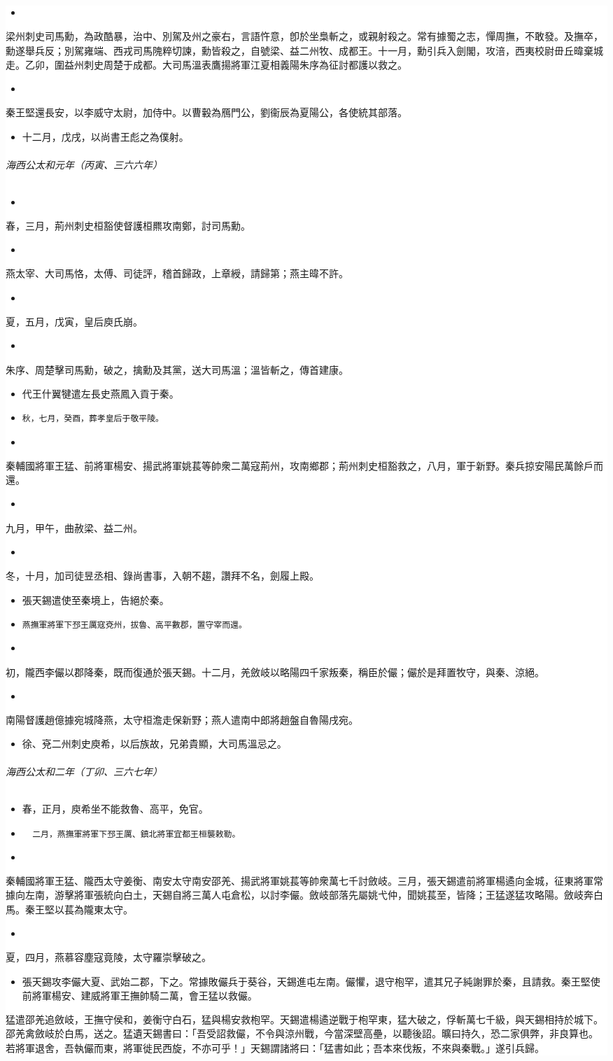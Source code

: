 *
梁州刺史司馬勳，為政酷暴，治中、別駕及州之豪右，言語忤意，卽於坐梟斬之，或親射殺之。常有據蜀之志，憚周撫，不敢發。及撫卒，勳遂舉兵反；別駕雍端、西戎司馬隗粹切諫，勳皆殺之，自號梁、益二州牧、成都王。十一月，勳引兵入劍閣，攻涪，西夷校尉毌丘暐棄城走。乙卯，圍益州刺史周楚于成都。大司馬溫表鷹揚將軍江夏相義陽朱序為征討都護以救之。

*
秦王堅還長安，以李威守太尉，加侍中。以曹轂為鴈門公，劉衞辰為夏陽公，各使統其部落。

*   十二月，戊戌，以尚書王彪之為僕射。

###### 海西公太和元年（丙寅、三六六年）

*
春，三月，荊州刺史桓豁使督護桓羆攻南鄭，討司馬勳。

*
燕太宰、大司馬恪，太傅、司徒評，稽首歸政，上章綬，請歸第；燕主暐不許。

*
夏，五月，戊寅，皇后庾氏崩。

*
朱序、周楚擊司馬勳，破之，擒勳及其黨，送大司馬溫；溫皆斬之，傳首建康。

*   代王什翼犍遣左長史燕鳳入貢于秦。
*     秋，七月，癸酉，葬孝皇后于敬平陵。
*
秦輔國將軍王猛、前將軍楊安、揚武將軍姚萇等帥衆二萬寇荊州，攻南鄉郡；荊州刺史桓豁救之，八月，軍于新野。秦兵掠安陽民萬餘戶而還。

*
九月，甲午，曲赦梁、益二州。

*
冬，十月，加司徒昱丞相、錄尚書事，入朝不趨，讚拜不名，劍履上殿。

*   張天錫遣使至秦境上，告絕於秦。
*     燕撫軍將軍下邳王厲寇兗州，拔魯、高平數郡，置守宰而還。
*
初，隴西李儼以郡降秦，既而復通於張天錫。十二月，羌斂岐以略陽四千家叛秦，稱臣於儼；儼於是拜置牧守，與秦、涼絕。

*
南陽督護趙億據宛城降燕，太守桓澹走保新野；燕人遣南中郎將趙盤自魯陽戌宛。

*   徐、兗二州刺史庾希，以后族故，兄弟貴顯，大司馬溫忌之。

###### 海西公太和二年（丁卯、三六七年）

*   春，正月，庾希坐不能救魯、高平，免官。
*       二月，燕撫軍將軍下邳王厲、鎮北將軍宜都王桓襲敕勒。
*
秦輔國將軍王猛、隴西太守姜衡、南安太守南安邵羌、揚武將軍姚萇等帥衆萬七千討斂岐。三月，張天錫遣前將軍楊遹向金城，征東將軍常據向左南，游擊將軍張統向白土，天錫自將三萬人屯倉松，以討李儼。斂岐部落先屬姚弋仲，聞姚萇至，皆降；王猛遂猛攻略陽。斂岐奔白馬。秦王堅以萇為隴東太守。

*
夏，四月，燕慕容塵寇竟陵，太守羅崇擊破之。

*   張天錫攻李儼大夏、武始二郡，下之。常據敗儼兵于葵谷，天錫進屯左南。儼懼，退守枹罕，遣其兄子純謝罪於秦，且請救。秦王堅使前將軍楊安、建威將軍王撫帥騎二萬，會王猛以救儼。

猛遣邵羌追斂岐，王撫守侯和，姜衡守白石，猛與楊安救枹罕。天錫遣楊遹逆戰于枹罕東，猛大破之，俘斬萬七千級，與天錫相持於城下。邵羌禽斂岐於白馬，送之。猛遺天錫書曰：「吾受詔救儼，不令與涼州戰，今當深壁高壘，以聽後詔。曠曰持久，恐二家俱弊，非良算也。若將軍退舍，吾執儼而東，將軍徙民西旋，不亦可乎！」天錫謂諸將曰：「猛書如此；吾本來伐叛，不來與秦戰。」遂引兵歸。
